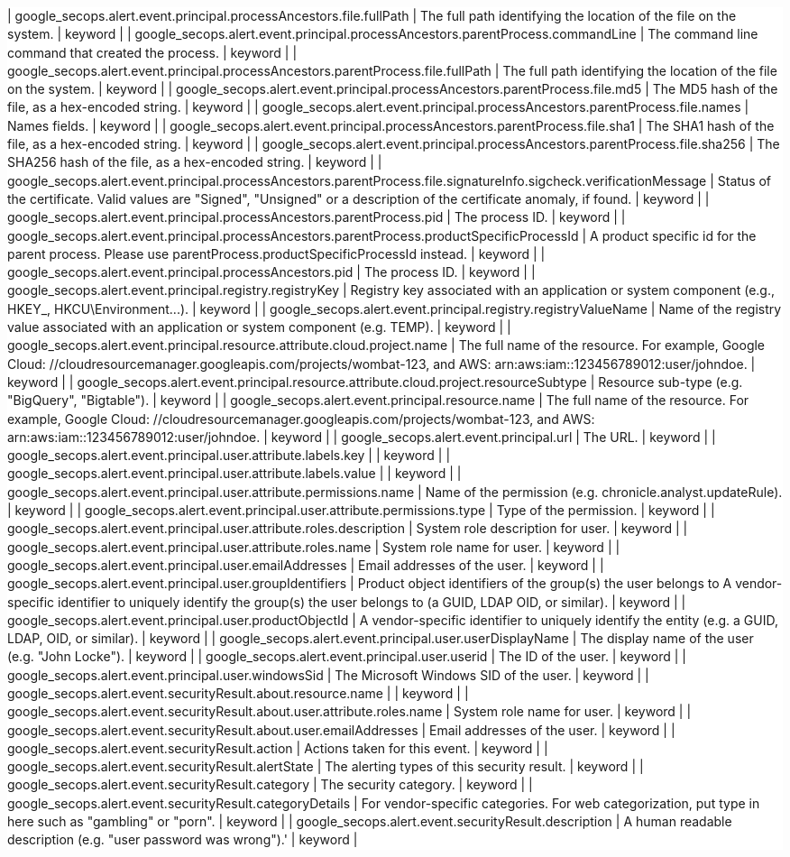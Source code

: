 | google_secops.alert.event.principal.processAncestors.file.fullPath | The full path identifying the location of the file on the system. | keyword |
| google_secops.alert.event.principal.processAncestors.parentProcess.commandLine | The command line command that created the process. | keyword |
| google_secops.alert.event.principal.processAncestors.parentProcess.file.fullPath | The full path identifying the location of the file on the system. | keyword |
| google_secops.alert.event.principal.processAncestors.parentProcess.file.md5 | The MD5 hash of the file, as a hex-encoded string. | keyword |
| google_secops.alert.event.principal.processAncestors.parentProcess.file.names | Names fields. | keyword |
| google_secops.alert.event.principal.processAncestors.parentProcess.file.sha1 | The SHA1 hash of the file, as a hex-encoded string. | keyword |
| google_secops.alert.event.principal.processAncestors.parentProcess.file.sha256 | The SHA256 hash of the file, as a hex-encoded string. | keyword |
| google_secops.alert.event.principal.processAncestors.parentProcess.file.signatureInfo.sigcheck.verificationMessage | Status of the certificate. Valid values are "Signed", "Unsigned" or a description of the certificate anomaly, if found. | keyword |
| google_secops.alert.event.principal.processAncestors.parentProcess.pid | The process ID. | keyword |
| google_secops.alert.event.principal.processAncestors.parentProcess.productSpecificProcessId | A product specific id for the parent process. Please use parentProcess.productSpecificProcessId instead. | keyword |
| google_secops.alert.event.principal.processAncestors.pid | The process ID. | keyword |
| google_secops.alert.event.principal.registry.registryKey | Registry key associated with an application or system component (e.g., HKEY_, HKCU\Environment...). | keyword |
| google_secops.alert.event.principal.registry.registryValueName | Name of the registry value associated with an application or system component (e.g. TEMP). | keyword |
| google_secops.alert.event.principal.resource.attribute.cloud.project.name | The full name of the resource. For example, Google Cloud: //cloudresourcemanager.googleapis.com/projects/wombat-123, and AWS: arn:aws:iam::123456789012:user/johndoe. | keyword |
| google_secops.alert.event.principal.resource.attribute.cloud.project.resourceSubtype | Resource sub-type (e.g. "BigQuery", "Bigtable"). | keyword |
| google_secops.alert.event.principal.resource.name | The full name of the resource. For example, Google Cloud: //cloudresourcemanager.googleapis.com/projects/wombat-123, and AWS: arn:aws:iam::123456789012:user/johndoe. | keyword |
| google_secops.alert.event.principal.url | The URL. | keyword |
| google_secops.alert.event.principal.user.attribute.labels.key |  | keyword |
| google_secops.alert.event.principal.user.attribute.labels.value |  | keyword |
| google_secops.alert.event.principal.user.attribute.permissions.name | Name of the permission (e.g. chronicle.analyst.updateRule). | keyword |
| google_secops.alert.event.principal.user.attribute.permissions.type | Type of the permission. | keyword |
| google_secops.alert.event.principal.user.attribute.roles.description | System role description for user. | keyword |
| google_secops.alert.event.principal.user.attribute.roles.name | System role name for user. | keyword |
| google_secops.alert.event.principal.user.emailAddresses | Email addresses of the user. | keyword |
| google_secops.alert.event.principal.user.groupIdentifiers | Product object identifiers of the group(s) the user belongs to A vendor-specific identifier to uniquely identify the group(s) the user belongs to (a GUID, LDAP OID, or similar). | keyword |
| google_secops.alert.event.principal.user.productObjectId | A vendor-specific identifier to uniquely identify the entity (e.g. a GUID, LDAP, OID, or similar). | keyword |
| google_secops.alert.event.principal.user.userDisplayName | The display name of the user (e.g. "John Locke"). | keyword |
| google_secops.alert.event.principal.user.userid | The ID of the user. | keyword |
| google_secops.alert.event.principal.user.windowsSid | The Microsoft Windows SID of the user. | keyword |
| google_secops.alert.event.securityResult.about.resource.name |  | keyword |
| google_secops.alert.event.securityResult.about.user.attribute.roles.name | System role name for user. | keyword |
| google_secops.alert.event.securityResult.about.user.emailAddresses | Email addresses of the user. | keyword |
| google_secops.alert.event.securityResult.action | Actions taken for this event. | keyword |
| google_secops.alert.event.securityResult.alertState | The alerting types of this security result. | keyword |
| google_secops.alert.event.securityResult.category | The security category. | keyword |
| google_secops.alert.event.securityResult.categoryDetails | For vendor-specific categories. For web categorization, put type in here such as "gambling" or "porn". | keyword |
| google_secops.alert.event.securityResult.description | A human readable description (e.g. "user password was wrong").' | keyword |